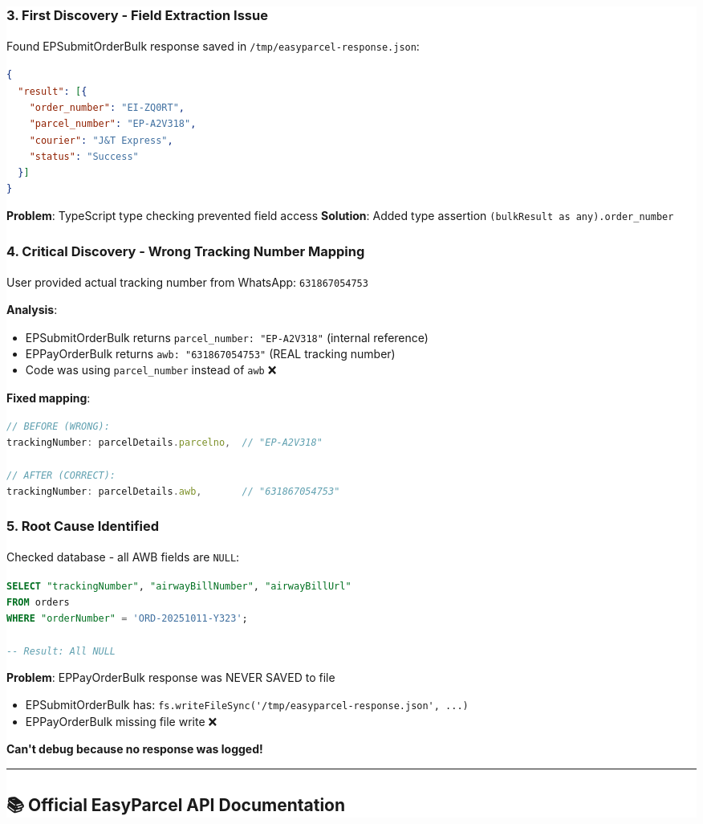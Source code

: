 ### 3. **First Discovery - Field Extraction Issue**
Found EPSubmitOrderBulk response saved in `/tmp/easyparcel-response.json`:
```json
{
  "result": [{
    "order_number": "EI-ZQ0RT",
    "parcel_number": "EP-A2V318",
    "courier": "J&T Express",
    "status": "Success"
  }]
}
```

**Problem**: TypeScript type checking prevented field access
**Solution**: Added type assertion `(bulkResult as any).order_number`

### 4. **Critical Discovery - Wrong Tracking Number Mapping**
User provided actual tracking number from WhatsApp: `631867054753`

**Analysis**:
- EPSubmitOrderBulk returns `parcel_number: "EP-A2V318"` (internal reference)
- EPPayOrderBulk returns `awb: "631867054753"` (REAL tracking number)
- Code was using `parcel_number` instead of `awb` ❌

**Fixed mapping**:
```typescript
// BEFORE (WRONG):
trackingNumber: parcelDetails.parcelno,  // "EP-A2V318"

// AFTER (CORRECT):
trackingNumber: parcelDetails.awb,       // "631867054753"
```

### 5. **Root Cause Identified**
Checked database - all AWB fields are `NULL`:
```sql
SELECT "trackingNumber", "airwayBillNumber", "airwayBillUrl"
FROM orders
WHERE "orderNumber" = 'ORD-20251011-Y323';

-- Result: All NULL
```

**Problem**: EPPayOrderBulk response was NEVER SAVED to file
- EPSubmitOrderBulk has: `fs.writeFileSync('/tmp/easyparcel-response.json', ...)`
- EPPayOrderBulk missing file write ❌

**Can't debug because no response was logged!**

---

## 📚 Official EasyParcel API Documentation
